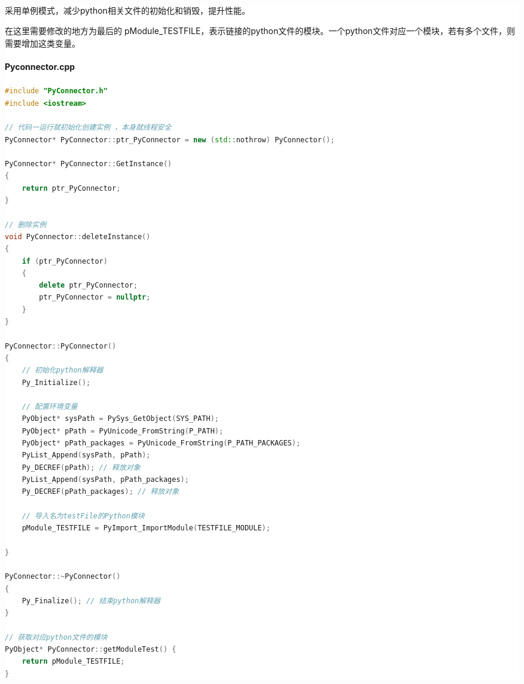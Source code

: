 采用单例模式，减少python相关文件的初始化和销毁，提升性能。

在这里需要修改的地方为最后的 pModule_TESTFILE，表示链接的python文件的模块。一个python文件对应一个模块，若有多个文件，则需要增加这类变量。

#### Pyconnector.cpp

```c++
#include "PyConnector.h"
#include <iostream>

// 代码一运行就初始化创建实例 ，本身就线程安全
PyConnector* PyConnector::ptr_PyConnector = new (std::nothrow) PyConnector();

PyConnector* PyConnector::GetInstance()
{
	return ptr_PyConnector;
}

// 删除实例
void PyConnector::deleteInstance()
{
	if (ptr_PyConnector)
	{
		delete ptr_PyConnector;
		ptr_PyConnector = nullptr;
	}
}

PyConnector::PyConnector()
{
    // 初始化python解释器
	Py_Initialize(); 

    // 配置环境变量
	PyObject* sysPath = PySys_GetObject(SYS_PATH);
	PyObject* pPath = PyUnicode_FromString(P_PATH);
	PyObject* pPath_packages = PyUnicode_FromString(P_PATH_PACKAGES); 
	PyList_Append(sysPath, pPath);
	Py_DECREF(pPath); // 释放对象
	PyList_Append(sysPath, pPath_packages);
	Py_DECREF(pPath_packages); // 释放对象

    // 导入名为testFile的Python模块
	pModule_TESTFILE = PyImport_ImportModule(TESTFILE_MODULE); 

}

PyConnector::~PyConnector()
{
    Py_Finalize(); // 结束python解释器
}

// 获取对应python文件的模块
PyObject* PyConnector::getModuleTest() {
	return pModule_TESTFILE;
}


```
